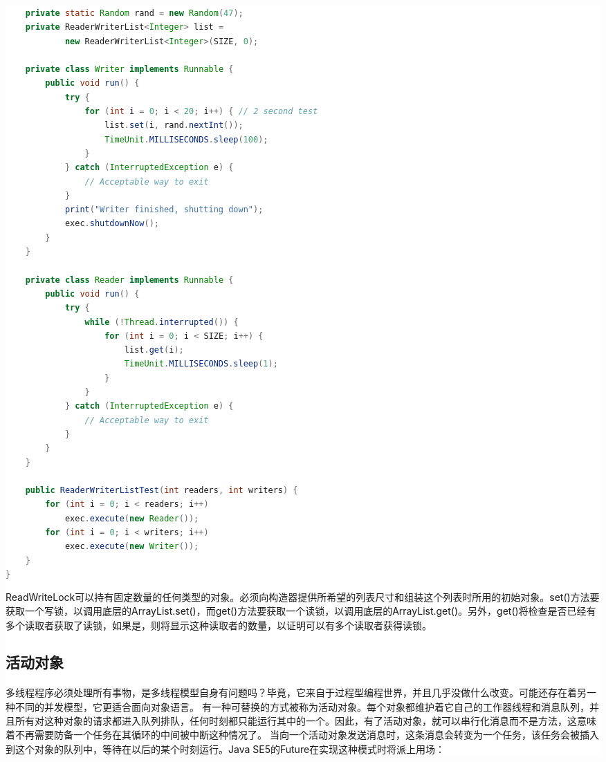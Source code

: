 ```java
    private static Random rand = new Random(47);
    private ReaderWriterList<Integer> list =
            new ReaderWriterList<Integer>(SIZE, 0);

    private class Writer implements Runnable {
        public void run() {
            try {
                for (int i = 0; i < 20; i++) { // 2 second test
                    list.set(i, rand.nextInt());
                    TimeUnit.MILLISECONDS.sleep(100);
                }
            } catch (InterruptedException e) {
                // Acceptable way to exit
            }
            print("Writer finished, shutting down");
            exec.shutdownNow();
        }
    }

    private class Reader implements Runnable {
        public void run() {
            try {
                while (!Thread.interrupted()) {
                    for (int i = 0; i < SIZE; i++) {
                        list.get(i);
                        TimeUnit.MILLISECONDS.sleep(1);
                    }
                }
            } catch (InterruptedException e) {
                // Acceptable way to exit
            }
        }
    }

    public ReaderWriterListTest(int readers, int writers) {
        for (int i = 0; i < readers; i++)
            exec.execute(new Reader());
        for (int i = 0; i < writers; i++)
            exec.execute(new Writer());
    }
}
```

ReadWriteLock可以持有固定数量的任何类型的对象。必须向构造器提供所希望的列表尺寸和组装这个列表时所用的初始对象。set()方法要获取一个写锁，以调用底层的ArrayList.set()，而get()方法要获取一个读锁，以调用底层的ArrayList.get()。另外，get()将检查是否已经有多个读取者获取了读锁，如果是，则将显示这种读取者的数量，以证明可以有多个读取者获得读锁。

## 活动对象

多线程程序必须处理所有事物，是多线程模型自身有问题吗？毕竟，它来自于过程型编程世界，并且几乎没做什么改变。可能还存在着另一种不同的并发模型，它更适合面向对象语言。  有一种可替换的方式被称为活动对象。每个对象都维护着它自己的工作器线程和消息队列，并且所有对这种对象的请求都进入队列排队，任何时刻都只能运行其中的一个。因此，有了活动对象，就可以串行化消息而不是方法，这意味着不再需要防备一个任务在其循环的中间被中断这种情况了。  当向一个活动对象发送消息时，这条消息会转变为一个任务，该任务会被插入到这个对象的队列中，等待在以后的某个时刻运行。Java SE5的Future在实现这种模式时将派上用场：
